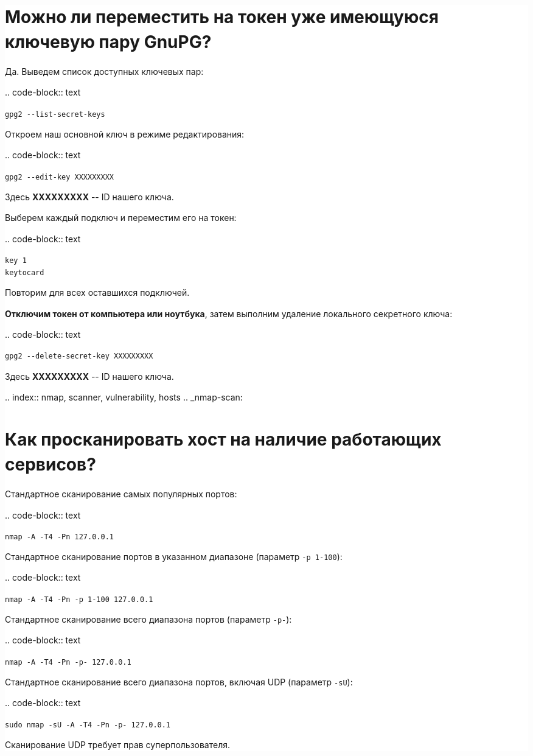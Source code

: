 Можно ли переместить на токен уже имеющуюся ключевую пару GnuPG?
===================================================================

Да. Выведем список доступных ключевых пар:

.. code-block:: text

    gpg2 --list-secret-keys

Откроем наш основной ключ в режиме редактирования:

.. code-block:: text

    gpg2 --edit-key XXXXXXXXX

Здесь **XXXXXXXXX** -- ID нашего ключа.

Выберем каждый подключ и переместим его на токен:

.. code-block:: text

    key 1
    keytocard

Повторим для всех оставшихся подключей.

**Отключим токен от компьютера или ноутбука**, затем выполним удаление локального секретного ключа:

.. code-block:: text

    gpg2 --delete-secret-key XXXXXXXXX

Здесь **XXXXXXXXX** -- ID нашего ключа.

.. index:: nmap, scanner, vulnerability, hosts
.. _nmap-scan:

Как просканировать хост на наличие работающих сервисов?
===========================================================

Стандартное сканирование самых популярных портов:

.. code-block:: text

    nmap -A -T4 -Pn 127.0.0.1

Стандартное сканирование портов в указанном диапазоне (параметр ``-p 1-100``):

.. code-block:: text

    nmap -A -T4 -Pn -p 1-100 127.0.0.1

Стандартное сканирование всего диапазона портов (параметр ``-p-``):

.. code-block:: text

    nmap -A -T4 -Pn -p- 127.0.0.1

Стандартное сканирование всего диапазона портов, включая UDP (параметр ``-sU``):

.. code-block:: text

    sudo nmap -sU -A -T4 -Pn -p- 127.0.0.1

Сканирование UDP требует прав суперпользователя.
